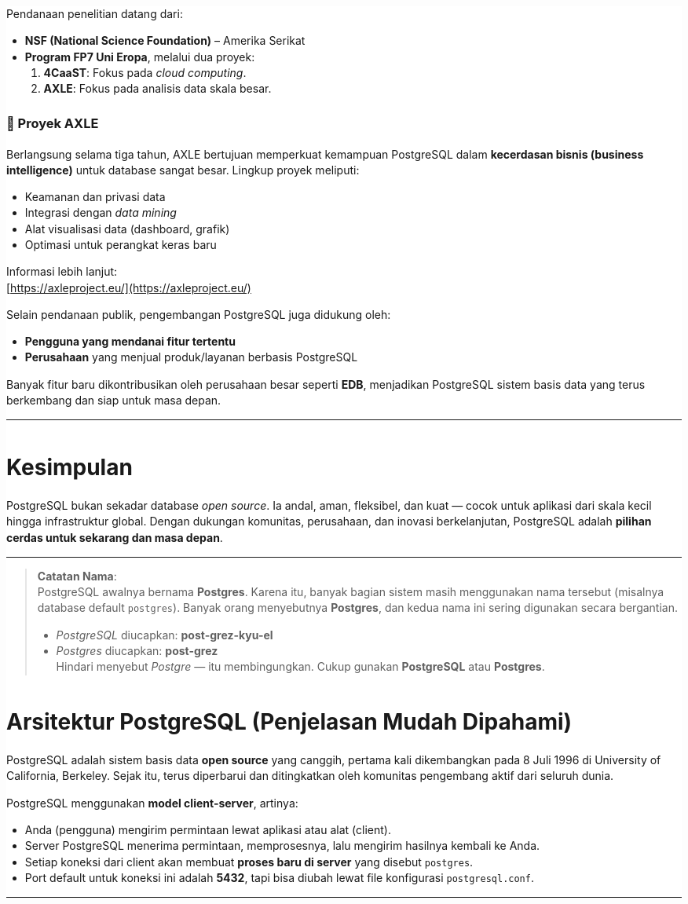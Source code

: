 Pendanaan penelitian datang dari:
- **NSF (National Science Foundation)** – Amerika Serikat  
- **Program FP7 Uni Eropa**, melalui dua proyek:
  1. **4CaaST**: Fokus pada *cloud computing*.  
  2. **AXLE**: Fokus pada analisis data skala besar.

### 🌟 Proyek AXLE

Berlangsung selama tiga tahun, AXLE bertujuan memperkuat kemampuan PostgreSQL dalam **kecerdasan bisnis (business intelligence)** untuk database sangat besar. Lingkup proyek meliputi:

- Keamanan dan privasi data  
- Integrasi dengan *data mining*  
- Alat visualisasi data (dashboard, grafik)  
- Optimasi untuk perangkat keras baru

Informasi lebih lanjut:  
[https://axleproject.eu/](https://axleproject.eu/)

Selain pendanaan publik, pengembangan PostgreSQL juga didukung oleh:
- **Pengguna yang mendanai fitur tertentu**  
- **Perusahaan** yang menjual produk/layanan berbasis PostgreSQL

Banyak fitur baru dikontribusikan oleh perusahaan besar seperti **EDB**, menjadikan PostgreSQL sistem basis data yang terus berkembang dan siap untuk masa depan.

---

# **Kesimpulan**

PostgreSQL bukan sekadar database *open source*. Ia andal, aman, fleksibel, dan kuat — cocok untuk aplikasi dari skala kecil hingga infrastruktur global. Dengan dukungan komunitas, perusahaan, dan inovasi berkelanjutan, PostgreSQL adalah **pilihan cerdas untuk sekarang dan masa depan**.

---

> **Catatan Nama**:  
> PostgreSQL awalnya bernama **Postgres**. Karena itu, banyak bagian sistem masih menggunakan nama tersebut (misalnya database default `postgres`). Banyak orang menyebutnya **Postgres**, dan kedua nama ini sering digunakan secara bergantian.  
> - *PostgreSQL* diucapkan: **post-grez-kyu-el**  
> - *Postgres* diucapkan: **post-grez**  
> Hindari menyebut *Postgre* — itu membingungkan. Cukup gunakan **PostgreSQL** atau **Postgres**.


# **Arsitektur PostgreSQL (Penjelasan Mudah Dipahami)**

PostgreSQL adalah sistem basis data **open source** yang canggih, pertama kali dikembangkan pada 8 Juli 1996 di University of California, Berkeley. Sejak itu, terus diperbarui dan ditingkatkan oleh komunitas pengembang aktif dari seluruh dunia.

PostgreSQL menggunakan **model client-server**, artinya:

- Anda (pengguna) mengirim permintaan lewat aplikasi atau alat (client).
- Server PostgreSQL menerima permintaan, memprosesnya, lalu mengirim hasilnya kembali ke Anda.
- Setiap koneksi dari client akan membuat **proses baru di server** yang disebut `postgres`.
- Port default untuk koneksi ini adalah **5432**, tapi bisa diubah lewat file konfigurasi `postgresql.conf`.

---